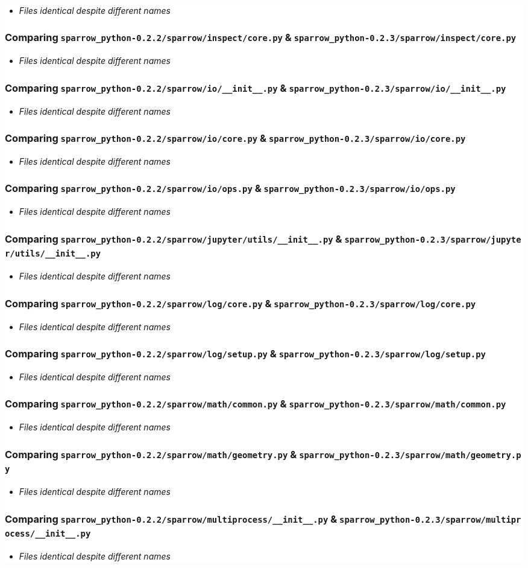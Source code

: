  * *Files identical despite different names*

### Comparing `sparrow_python-0.2.2/sparrow/inspect/core.py` & `sparrow_python-0.2.3/sparrow/inspect/core.py`

 * *Files identical despite different names*

### Comparing `sparrow_python-0.2.2/sparrow/io/__init__.py` & `sparrow_python-0.2.3/sparrow/io/__init__.py`

 * *Files identical despite different names*

### Comparing `sparrow_python-0.2.2/sparrow/io/core.py` & `sparrow_python-0.2.3/sparrow/io/core.py`

 * *Files identical despite different names*

### Comparing `sparrow_python-0.2.2/sparrow/io/ops.py` & `sparrow_python-0.2.3/sparrow/io/ops.py`

 * *Files identical despite different names*

### Comparing `sparrow_python-0.2.2/sparrow/jupyter/utils/__init__.py` & `sparrow_python-0.2.3/sparrow/jupyter/utils/__init__.py`

 * *Files identical despite different names*

### Comparing `sparrow_python-0.2.2/sparrow/log/core.py` & `sparrow_python-0.2.3/sparrow/log/core.py`

 * *Files identical despite different names*

### Comparing `sparrow_python-0.2.2/sparrow/log/setup.py` & `sparrow_python-0.2.3/sparrow/log/setup.py`

 * *Files identical despite different names*

### Comparing `sparrow_python-0.2.2/sparrow/math/common.py` & `sparrow_python-0.2.3/sparrow/math/common.py`

 * *Files identical despite different names*

### Comparing `sparrow_python-0.2.2/sparrow/math/geometry.py` & `sparrow_python-0.2.3/sparrow/math/geometry.py`

 * *Files identical despite different names*

### Comparing `sparrow_python-0.2.2/sparrow/multiprocess/__init__.py` & `sparrow_python-0.2.3/sparrow/multiprocess/__init__.py`

 * *Files identical despite different names*
